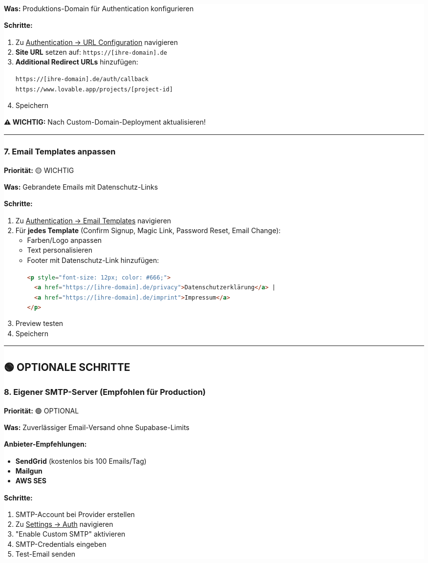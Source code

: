 **Was:** Produktions-Domain für Authentication konfigurieren

**Schritte:**
1. Zu [Authentication → URL Configuration](https://supabase.com/dashboard/project/lzcbjciqrhsezxkjeyhb/auth/url-configuration) navigieren
2. **Site URL** setzen auf: `https://[ihre-domain].de`
3. **Additional Redirect URLs** hinzufügen:
   ```
   https://[ihre-domain].de/auth/callback
   https://www.lovable.app/projects/[project-id]
   ```
4. Speichern

**⚠️ WICHTIG:** Nach Custom-Domain-Deployment aktualisieren!

---

### 7. Email Templates anpassen

**Priorität:** 🟡 WICHTIG

**Was:** Gebrandete Emails mit Datenschutz-Links

**Schritte:**
1. Zu [Authentication → Email Templates](https://supabase.com/dashboard/project/lzcbjciqrhsezxkjeyhb/auth/templates) navigieren
2. Für **jedes Template** (Confirm Signup, Magic Link, Password Reset, Email Change):
   - Farben/Logo anpassen
   - Text personalisieren
   - Footer mit Datenschutz-Link hinzufügen:
     ```html
     <p style="font-size: 12px; color: #666;">
       <a href="https://[ihre-domain].de/privacy">Datenschutzerklärung</a> | 
       <a href="https://[ihre-domain].de/imprint">Impressum</a>
     </p>
     ```
3. Preview testen
4. Speichern

---

## 🟢 OPTIONALE SCHRITTE

### 8. Eigener SMTP-Server (Empfohlen für Production)

**Priorität:** 🟢 OPTIONAL

**Was:** Zuverlässiger Email-Versand ohne Supabase-Limits

**Anbieter-Empfehlungen:**
- **SendGrid** (kostenlos bis 100 Emails/Tag)
- **Mailgun**
- **AWS SES**

**Schritte:**
1. SMTP-Account bei Provider erstellen
2. Zu [Settings → Auth](https://supabase.com/dashboard/project/lzcbjciqrhsezxkjeyhb/settings/auth) navigieren
3. "Enable Custom SMTP" aktivieren
4. SMTP-Credentials eingeben
5. Test-Email senden

